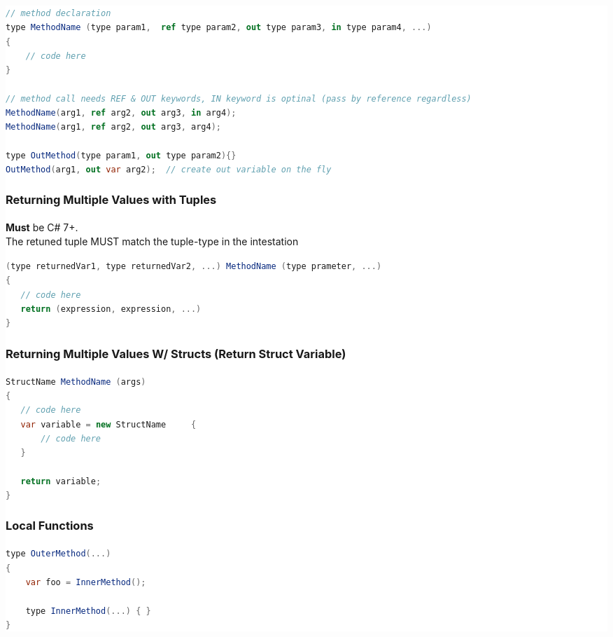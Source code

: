 ```cs
// method declaration
type MethodName (type param1,  ref type param2, out type param3, in type param4, ...)
{
    // code here
}

// method call needs REF & OUT keywords, IN keyword is optinal (pass by reference regardless)
MethodName(arg1, ref arg2, out arg3, in arg4);
MethodName(arg1, ref arg2, out arg3, arg4);

type OutMethod(type param1, out type param2){}
OutMethod(arg1, out var arg2);  // create out variable on the fly
```



### Returning Multiple Values with Tuples

**Must** be C# 7+.  
The retuned tuple MUST match the tuple-type in the intestation

```cs
(type returnedVar1, type returnedVar2, ...) MethodName (type prameter, ...)
{
   // code here
   return (expression, expression, ...)
}
```

### Returning Multiple Values W/ Structs (Return Struct Variable)

```cs
StructName MethodName (args)
{
   // code here
   var variable = new StructName     {
       // code here
   }

   return variable;
}
```

### Local Functions

```cs
type OuterMethod(...)
{
    var foo = InnerMethod();

    type InnerMethod(...) { }
}
```
